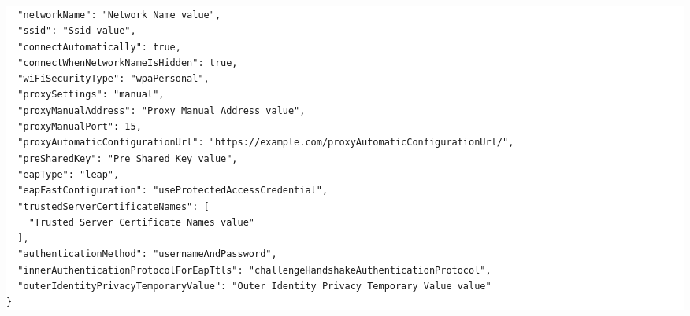 ``` http
  "networkName": "Network Name value",
  "ssid": "Ssid value",
  "connectAutomatically": true,
  "connectWhenNetworkNameIsHidden": true,
  "wiFiSecurityType": "wpaPersonal",
  "proxySettings": "manual",
  "proxyManualAddress": "Proxy Manual Address value",
  "proxyManualPort": 15,
  "proxyAutomaticConfigurationUrl": "https://example.com/proxyAutomaticConfigurationUrl/",
  "preSharedKey": "Pre Shared Key value",
  "eapType": "leap",
  "eapFastConfiguration": "useProtectedAccessCredential",
  "trustedServerCertificateNames": [
    "Trusted Server Certificate Names value"
  ],
  "authenticationMethod": "usernameAndPassword",
  "innerAuthenticationProtocolForEapTtls": "challengeHandshakeAuthenticationProtocol",
  "outerIdentityPrivacyTemporaryValue": "Outer Identity Privacy Temporary Value value"
}
```




